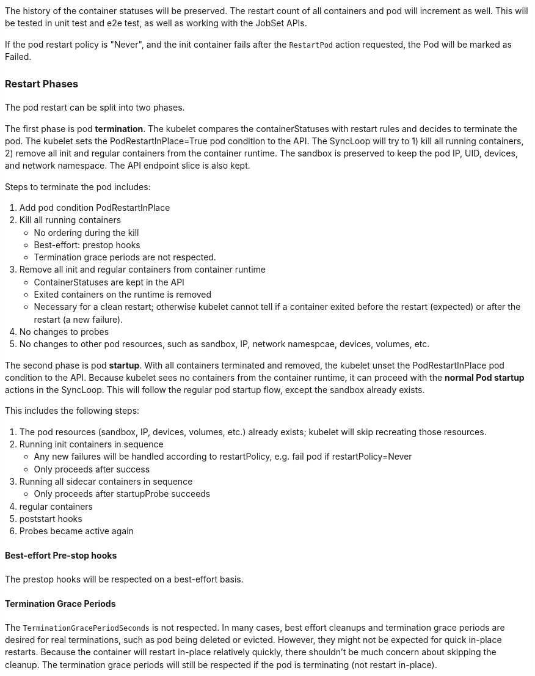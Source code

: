 The history of the container statuses will be preserved. The restart count of all containers and pod will increment as well. This will be tested in unit test and e2e test, as well as working with the JobSet APIs.

If the pod restart policy is "Never", and the init container fails after the `RestartPod` action requested, the Pod will be marked as Failed.

### Restart Phases
The pod restart can be split into two phases.

The first phase is pod **termination**. The kubelet compares the containerStatuses with restart rules and decides to terminate the pod. The kubelet sets the PodRestartInPlace=True pod condition to the API. The SyncLoop will try to 1) kill all running containers, 2) remove all init and regular containers from the container runtime. The sandbox is preserved to keep the pod IP, UID, devices, and network namespace. The API endpoint slice is also kept. 

Steps to terminate the pod includes:

1) Add pod condition PodRestartInPlace
1) Kill all running containers
    - No ordering during the kill
    - Best-effort: prestop hooks
    - Termination grace periods are not respected.
1) Remove all init and regular containers from container runtime
    - ContainerStatuses are kept in the API
    - Exited containers on the runtime is removed
    - Necessary for a clean restart; otherwise kubelet cannot tell if a container exited before the restart (expected) or after the restart (a new failure).
1) No changes to probes
1) No changes to other pod resources, such as sandbox, IP, network namespcae, devices, volumes, etc.

The second phase is pod **startup**. With all containers terminated and removed, the kubelet unset the PodRestartInPlace pod condition to the API. Because kubelet sees no containers from the container runtime, it can proceed with the **normal Pod startup** actions in the SyncLoop. This will follow the regular pod startup flow, except the sandbox already exists. 

This includes the following steps:

1) The pod resources (sandbox, IP, devices, volumes, etc.) already exists; kubelet will skip recreating those resources.
1) Running init containers in sequence
    - Any new failures will be handled according to restartPolicy, e.g. fail pod if restartPolicy=Never
    - Only proceeds after success
1) Running all sidecar containers in sequence
    - Only proceeds after startupProbe succeeds
1) regular containers
1) poststart hooks
1) Probes became active again

#### Best-effort Pre-stop hooks
The prestop hooks will be respected on a best-effort basis.

#### Termination Grace Periods
The `TerminationGracePeriodSeconds` is not respected. In many cases, best effort cleanups and termination grace periods are desired for real terminations, such as pod being deleted or evicted. However, they might not be expected for quick in-place restarts. Because the container will restart in-place relatively quickly, there shouldn’t be much concern about skipping the cleanup. The termination grace periods will still be respected if the pod is terminating (not restart in-place).
